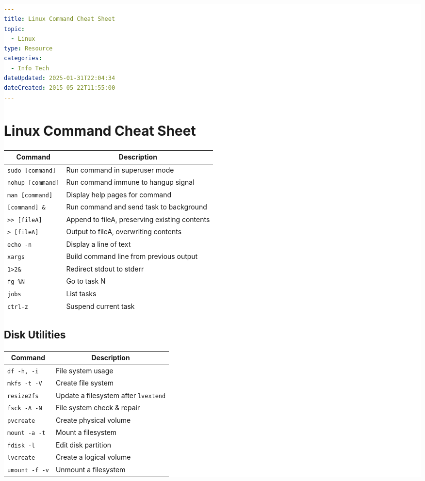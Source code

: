 ```yaml
---
title: Linux Command Cheat Sheet
topic:
  - Linux
type: Resource
categories:
  - Info Tech
dateUpdated: 2025-01-31T22:04:34
dateCreated: 2015-05-22T11:55:00
---
```

# Linux Command Cheat Sheet

| Command                  | Description                                           |
|--------------------------|-------------------------------------------------------|
| `sudo [command]`          | Run command in superuser mode                         |
| `nohup [command]`         | Run command immune to hangup signal                   |
| `man [command]`           | Display help pages for command                        |
| `[command] &`             | Run command and send task to background               |
| `>> [fileA]`              | Append to fileA, preserving existing contents         |
| `> [fileA]`               | Output to fileA, overwriting contents                 |
| `echo -n`                 | Display a line of text                                |
| `xargs`                   | Build command line from previous output               |
| `1>2&`                    | Redirect stdout to stderr                             |
| `fg %N`                   | Go to task N                                          |
| `jobs`                    | List tasks                                            |
| `ctrl-z`                  | Suspend current task                                  |

## Disk Utilities

| Command                  | Description                                           |
|--------------------------|-------------------------------------------------------|
| `df -h, -i`               | File system usage                                     |
| `mkfs -t -V`              | Create file system                                    |
| `resize2fs`               | Update a filesystem after `lvextend`                 |
| `fsck -A -N`              | File system check & repair                            |
| `pvcreate`                | Create physical volume                                |
| `mount -a -t`             | Mount a filesystem                                    |
| `fdisk -l`                | Edit disk partition                                   |
| `lvcreate`                | Create a logical volume                               |
| `umount -f -v`            | Unmount a filesystem                                  |

